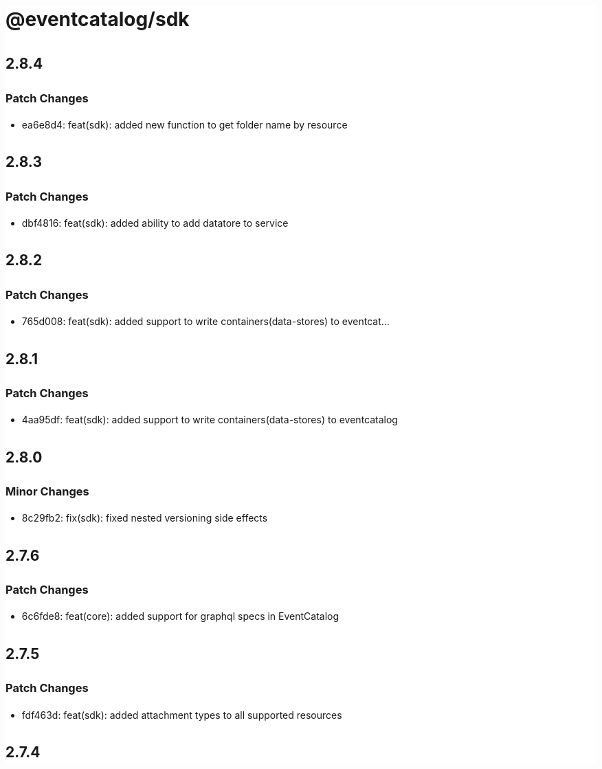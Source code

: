 # @eventcatalog/sdk

## 2.8.4

### Patch Changes

- ea6e8d4: feat(sdk): added new function to get folder name by resource

## 2.8.3

### Patch Changes

- dbf4816: feat(sdk): added ability to add datatore to service

## 2.8.2

### Patch Changes

- 765d008: feat(sdk): added support to write containers(data-stores) to eventcat…

## 2.8.1

### Patch Changes

- 4aa95df: feat(sdk): added support to write containers(data-stores) to eventcatalog

## 2.8.0

### Minor Changes

- 8c29fb2: fix(sdk): fixed nested versioning side effects

## 2.7.6

### Patch Changes

- 6c6fde8: feat(core): added support for graphql specs in EventCatalog

## 2.7.5

### Patch Changes

- fdf463d: feat(sdk): added attachment types to all supported resources

## 2.7.4
